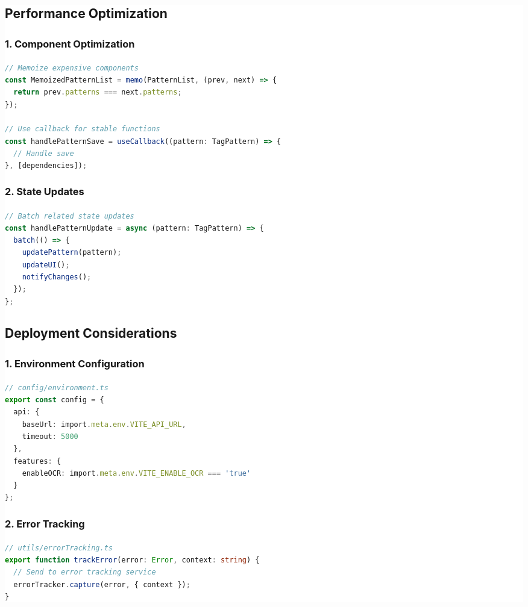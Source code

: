 ## Performance Optimization

### 1. Component Optimization

```typescript
// Memoize expensive components
const MemoizedPatternList = memo(PatternList, (prev, next) => {
  return prev.patterns === next.patterns;
});

// Use callback for stable functions
const handlePatternSave = useCallback((pattern: TagPattern) => {
  // Handle save
}, [dependencies]);
```

### 2. State Updates

```typescript
// Batch related state updates
const handlePatternUpdate = async (pattern: TagPattern) => {
  batch(() => {
    updatePattern(pattern);
    updateUI();
    notifyChanges();
  });
};
```

## Deployment Considerations

### 1. Environment Configuration

```typescript
// config/environment.ts
export const config = {
  api: {
    baseUrl: import.meta.env.VITE_API_URL,
    timeout: 5000
  },
  features: {
    enableOCR: import.meta.env.VITE_ENABLE_OCR === 'true'
  }
};
```

### 2. Error Tracking

```typescript
// utils/errorTracking.ts
export function trackError(error: Error, context: string) {
  // Send to error tracking service
  errorTracker.capture(error, { context });
}
```
